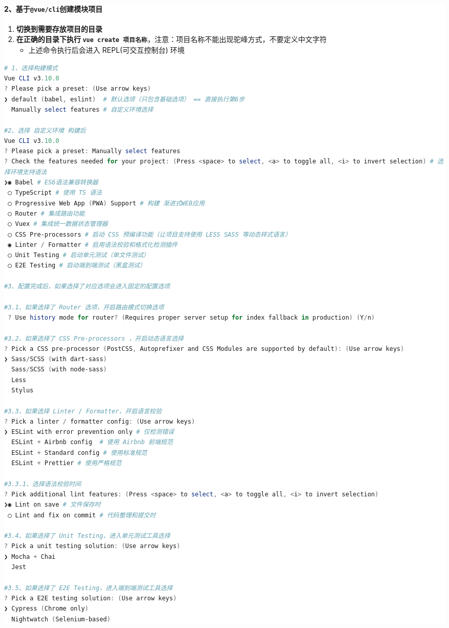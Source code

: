 #### 2、基于`@vue/cli`创建模块项目

1. **切换到需要存放项目的目录**
2. **在正确的目录下执行 `vue create 项目名称`**，注意：项目名称不能出现驼峰方式，不要定义中文字符
   + 上述命令执行后会进入 REPL(可交互控制台) 环境

```powershell
# 1、选择构建模式
Vue CLI v3.10.0
? Please pick a preset: (Use arrow keys)
❯ default (babel, eslint)  # 默认选项（只包含基础选项） == 直接执行第6步
  Manually select features # 自定义环境选择
  
#2、选择 自定义环境 构建后
Vue CLI v3.10.0
? Please pick a preset: Manually select features
? Check the features needed for your project: (Press <space> to select, <a> to toggle all, <i> to invert selection) # 选择环境支持语法
❯◉ Babel # ES6语法兼容转换器
 ◯ TypeScript # 使用 TS 语法
 ◯ Progressive Web App (PWA) Support # 构建 渐进式WEB应用
 ◯ Router # 集成路由功能
 ◯ Vuex # 集成统一数据状态管理器
 ◯ CSS Pre-processors # 启动 CSS 预编译功能（让项目支持使用 LESS SASS 等动态样式语言）
 ◉ Linter / Formatter # 启用语法校验和格式化检测插件
 ◯ Unit Testing # 启动单元测试（单文件测试）
 ◯ E2E Testing # 启动端到端测试（黑盒测试）
 
#3、配置完成后，如果选择了对应选项会进入固定的配置选项

#3.1、如果选择了 Router 选项，开启路由模式切换选项
 ? Use history mode for router? (Requires proper server setup for index fallback in production) (Y/n) 
 
#3.2、如果选择了 CSS Pre-processors ，开启动态语言选择
? Pick a CSS pre-processor (PostCSS, Autoprefixer and CSS Modules are supported by default): (Use arrow keys)
❯ Sass/SCSS (with dart-sass) 
  Sass/SCSS (with node-sass) 
  Less 
  Stylus 
  
#3.3、如果选择 Linter / Formatter，开启语言校验
? Pick a linter / formatter config: (Use arrow keys)
❯ ESLint with error prevention only # 仅检测错误
  ESLint + Airbnb config  # 使用 Airbnb 前端规范
  ESLint + Standard config # 使用标准规范
  ESLint + Prettier # 使用严格规范
  
#3.3.1、选择语法校验时间
? Pick additional lint features: (Press <space> to select, <a> to toggle all, <i> to invert selection)
❯◉ Lint on save # 文件保存时
 ◯ Lint and fix on commit # 代码整理和提交时
 
#3.4、如果选择了 Unit Testing，进入单元测试工具选择
? Pick a unit testing solution: (Use arrow keys)
❯ Mocha + Chai 
  Jest 
  
#3.5、如果选择了 E2E Testing，进入端到端测试工具选择
? Pick a E2E testing solution: (Use arrow keys)
❯ Cypress (Chrome only) 
  Nightwatch (Selenium-based) 
```